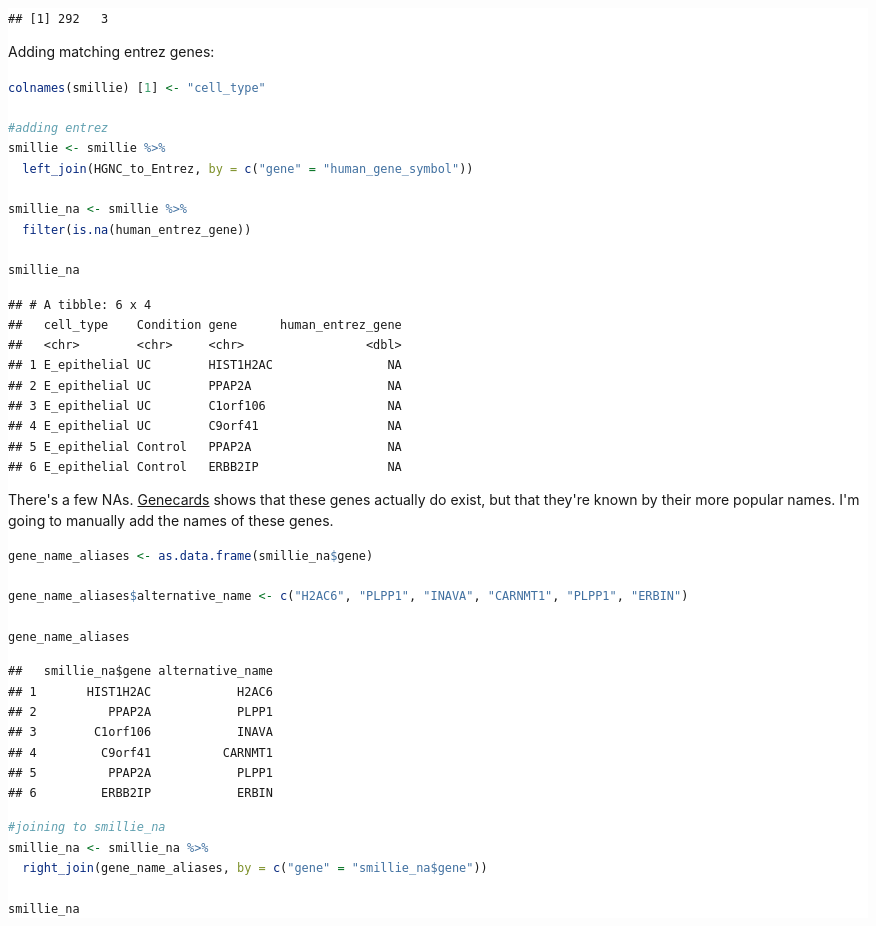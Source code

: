 ```
## [1] 292   3
```

Adding matching entrez genes:


```r
colnames(smillie) [1] <- "cell_type"

#adding entrez 
smillie <- smillie %>% 
  left_join(HGNC_to_Entrez, by = c("gene" = "human_gene_symbol"))

smillie_na <- smillie %>% 
  filter(is.na(human_entrez_gene))

smillie_na
```

```
## # A tibble: 6 x 4
##   cell_type    Condition gene      human_entrez_gene
##   <chr>        <chr>     <chr>                 <dbl>
## 1 E_epithelial UC        HIST1H2AC                NA
## 2 E_epithelial UC        PPAP2A                   NA
## 3 E_epithelial UC        C1orf106                 NA
## 4 E_epithelial UC        C9orf41                  NA
## 5 E_epithelial Control   PPAP2A                   NA
## 6 E_epithelial Control   ERBB2IP                  NA
```

There's a few NAs. [Genecards](https://www.genecards.org) shows that these genes actually do exist, but that they're known by their more popular names. I'm going to manually add the names of these genes.  


```r
gene_name_aliases <- as.data.frame(smillie_na$gene)

gene_name_aliases$alternative_name <- c("H2AC6", "PLPP1", "INAVA", "CARNMT1", "PLPP1", "ERBIN")

gene_name_aliases
```

```
##   smillie_na$gene alternative_name
## 1       HIST1H2AC            H2AC6
## 2          PPAP2A            PLPP1
## 3        C1orf106            INAVA
## 4         C9orf41          CARNMT1
## 5          PPAP2A            PLPP1
## 6         ERBB2IP            ERBIN
```

```r
#joining to smillie_na
smillie_na <- smillie_na %>% 
  right_join(gene_name_aliases, by = c("gene" = "smillie_na$gene"))

smillie_na
```
